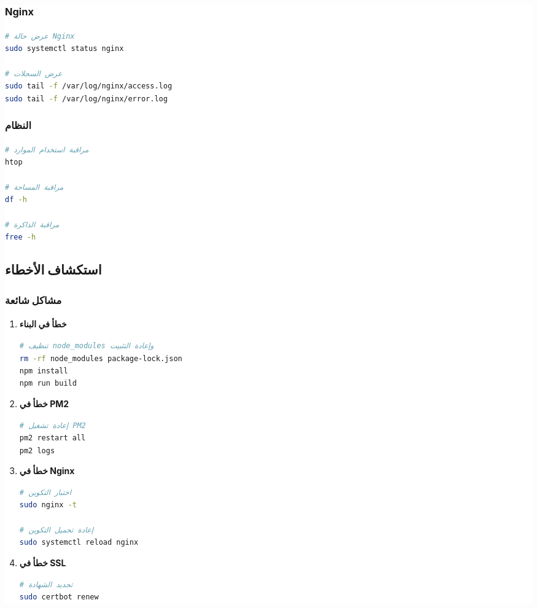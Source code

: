 ### Nginx

```bash
# عرض حالة Nginx
sudo systemctl status nginx

# عرض السجلات
sudo tail -f /var/log/nginx/access.log
sudo tail -f /var/log/nginx/error.log
```

### النظام

```bash
# مراقبة استخدام الموارد
htop

# مراقبة المساحة
df -h

# مراقبة الذاكرة
free -h
```

## استكشاف الأخطاء

### مشاكل شائعة

1. **خطأ في البناء**
   ```bash
   # تنظيف node_modules وإعادة التثبيت
   rm -rf node_modules package-lock.json
   npm install
   npm run build
   ```

2. **خطأ في PM2**
   ```bash
   # إعادة تشغيل PM2
   pm2 restart all
   pm2 logs
   ```

3. **خطأ في Nginx**
   ```bash
   # اختبار التكوين
   sudo nginx -t
   
   # إعادة تحميل التكوين
   sudo systemctl reload nginx
   ```

4. **خطأ في SSL**
   ```bash
   # تجديد الشهادة
   sudo certbot renew
   ```
